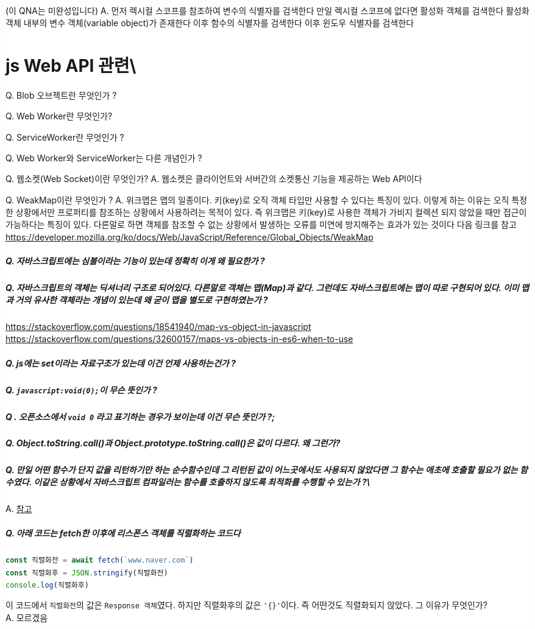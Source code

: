 (이 QNA는 미완성입니다)
A. 먼저 렉시컬 스코프를 참조하여 변수의 식별자를 검색한다
만일 렉시컬 스코프에 없다면 활성화 객체를 검색한다
활성화 객체 내부의 변수 객체(variable object)가 존재한다
이후 함수의 식별자를 검색한다
이후 윈도우 식별자를 검색한다

# js Web API 관련\

Q. Blob 오브젝트란 무엇인가 ?

Q. Web Worker란 무엇인가?

Q. ServiceWorker란 무엇인가 ?

Q. Web Worker와 ServiceWorker는 다른 개념인가 ?

Q. 웹소켓(Web Socket)이란 무엇인가?
A. 웹소켓은 클라이언트와 서버간의 소켓통신 기능을 제공하는 Web API이다


Q. WeakMap이란 무엇인가 ?
A. 위크맵은 맵의 일종이다. 키(key)로 오직 객체 타입만 사용할 수 있다는 특징이 있다. 이렇게 하는 이유는 오직 특정한 상황에서만 프로퍼티를 참조하는 상황에서 사용하려는 목적이 있다. 즉 위크맵은 키(key)로 사용한 객체가 가비지 컬렉션 되지 않았을 때만 접근이 가능하다는 특징이 있다. 다른말로 하면 객체를 참조할 수 없는 상황에서 발생하는 오류를 미연에 방지해주는 효과가 있는 것이다
다음 링크를 참고 https://developer.mozilla.org/ko/docs/Web/JavaScript/Reference/Global_Objects/WeakMap

#####  Q. 자바스크립트에는 심볼이라는 기능이 있는데 정확히 이게 왜 필요한가 ?

#####  Q. 자바스크립트의 객체는 딕셔너리 구조로 되어있다.  다른말로 객체는 맵(Map)과 같다. 그런데도 자바스크립트에는 맵이 따로 구현되어 있다. 이미 맵과 거의 유사한 객체라는 개념이 있는데 왜 굳이 맵을 별도로 구현하였는가 ?
https://stackoverflow.com/questions/18541940/map-vs-object-in-javascript
https://stackoverflow.com/questions/32600157/maps-vs-objects-in-es6-when-to-use

#####  Q. js에는 set이라는 자료구조가 있는데 이건 언제 사용하는건가 ?

#####  Q. `javascript:void(0);`이 무슨 뜻인가 ?

#####  Q . 오픈소스에서 `void 0` 라고 표기하는 경우가 보이는데 이건 무슨 뜻인가 ?;

#####  Q. Object.toString.call()과 Object.prototype.toString.call()은 값이 다르다. 왜 그런가?

#####  Q. 만일 어떤 함수가 단지 값을 리턴하기만 하는 순수함수인데 그 리턴된 값이 어느곳에서도 사용되지 않았다면 그 함수는 애초에 호출할 필요가 없는 함수였다. 이같은 상황에서 자바스크립트 컴파일러는 함수를 호출하지 않도록 최적화를 수행할 수 있는가 ?\
A. [참고](https://stackoverflow.com/questions/62011982/does-javascript-v8-optimizes-unused-return-values)

##### Q. 아래 코드는 fetch한 이후에 리스폰스 객체를 직렬화하는 코드다

```javascript
const 직렬화전 = await fetch(`www.naver.com`)
const 직렬화후 = JSON.stringify(직렬화전)
console.log(직렬화후)
```

이 코드에서 `직렬화전`의 값은 `Response 객체`였다. 하지만 직렬화후의 값은 `'{}'`이다. 즉 어떤것도 직렬화되지 않았다. 그 이유가 무엇인가?\
A. 모르겠음

